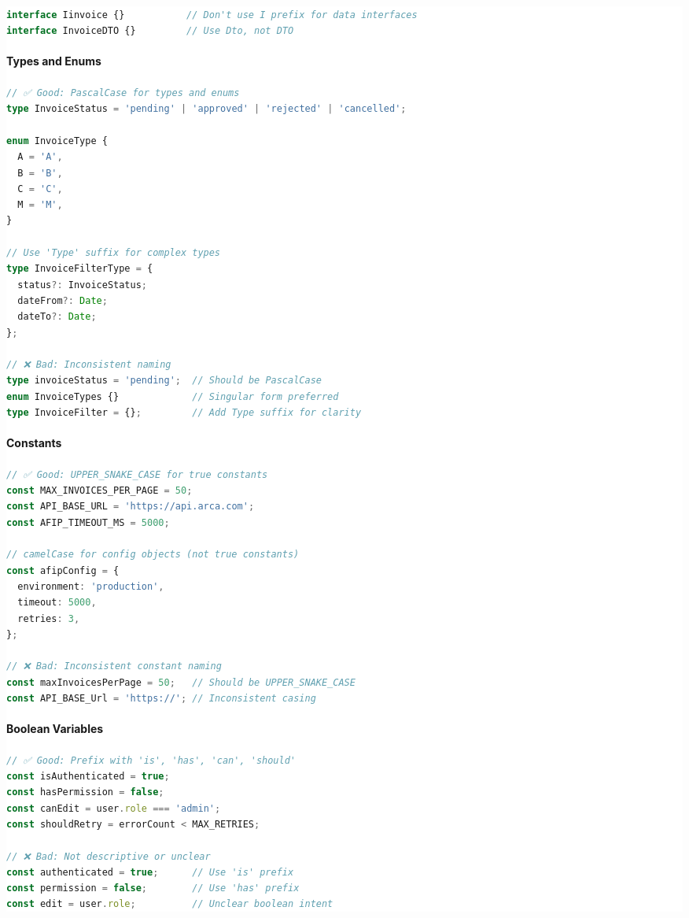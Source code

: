 ```typescript
interface Iinvoice {}           // Don't use I prefix for data interfaces
interface InvoiceDTO {}         // Use Dto, not DTO
```

#### Types and Enums

```typescript
// ✅ Good: PascalCase for types and enums
type InvoiceStatus = 'pending' | 'approved' | 'rejected' | 'cancelled';

enum InvoiceType {
  A = 'A',
  B = 'B',
  C = 'C',
  M = 'M',
}

// Use 'Type' suffix for complex types
type InvoiceFilterType = {
  status?: InvoiceStatus;
  dateFrom?: Date;
  dateTo?: Date;
};

// ❌ Bad: Inconsistent naming
type invoiceStatus = 'pending';  // Should be PascalCase
enum InvoiceTypes {}             // Singular form preferred
type InvoiceFilter = {};         // Add Type suffix for clarity
```

#### Constants

```typescript
// ✅ Good: UPPER_SNAKE_CASE for true constants
const MAX_INVOICES_PER_PAGE = 50;
const API_BASE_URL = 'https://api.arca.com';
const AFIP_TIMEOUT_MS = 5000;

// camelCase for config objects (not true constants)
const afipConfig = {
  environment: 'production',
  timeout: 5000,
  retries: 3,
};

// ❌ Bad: Inconsistent constant naming
const maxInvoicesPerPage = 50;   // Should be UPPER_SNAKE_CASE
const API_BASE_Url = 'https://'; // Inconsistent casing
```

#### Boolean Variables

```typescript
// ✅ Good: Prefix with 'is', 'has', 'can', 'should'
const isAuthenticated = true;
const hasPermission = false;
const canEdit = user.role === 'admin';
const shouldRetry = errorCount < MAX_RETRIES;

// ❌ Bad: Not descriptive or unclear
const authenticated = true;      // Use 'is' prefix
const permission = false;        // Use 'has' prefix
const edit = user.role;          // Unclear boolean intent
```
